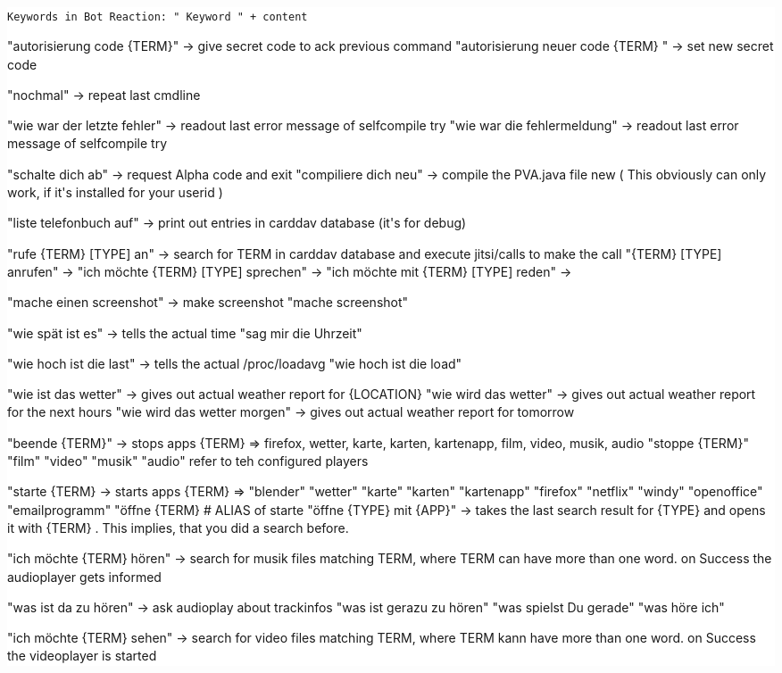```
Keywords in Bot Reaction: " Keyword " + content

```
"autorisierung code {TERM}"		-> give secret code to ack previous command
"autorisierung neuer code {TERM} "	-> set new secret code 

"nochmal"                               -> repeat last cmdline

"wie war der letzte fehler" 		-> readout last error message of selfcompile try
"wie war die fehlermeldung" 		-> readout last error message of selfcompile try

"schalte dich ab" 			-> request Alpha code and exit
"compiliere dich neu" 			-> compile the PVA.java file new  ( This obviously can only work, if it's installed for your userid )

"liste telefonbuch auf" 		-> print out entries in carddav database (it's for debug) 

"rufe {TERM} [TYPE]  an"		-> search for TERM in carddav database and execute jitsi/calls to make the call 
"{TERM} [TYPE] anrufen" 		-> 
"ich möchte {TERM} [TYPE] sprechen"	-> 
"ich möchte mit {TERM} [TYPE] reden"	-> 

"mache einen screenshot"		-> make screenshot
"mache screenshot"

"wie spät ist es"			-> tells the actual time
"sag mir die Uhrzeit"

"wie hoch ist die last"			-> tells the actual /proc/loadavg
"wie hoch ist die load"

"wie ist das wetter"			-> gives out actual weather report for {LOCATION}
"wie wird das wetter"			-> gives out actual weather report for the next hours
"wie wird das wetter morgen"		-> gives out actual weather report for tomorrow

"beende {TERM}"				-> stops apps  {TERM} =>  firefox, wetter, karte, karten, kartenapp, film, video, musik, audio
"stoppe {TERM}"				   "film" "video" "musik" "audio" refer to teh configured players

"starte {TERM}				-> starts apps  {TERM} => "blender" "wetter" "karte" "karten" "kartenapp" "firefox" "netflix" "windy" "openoffice" "emailprogramm"
"öffne  {TERM}				# ALIAS of starte 
"öffne {TYPE} mit {APP}"		-> takes the last search result for {TYPE} and opens it with {TERM} . This implies, that you did a search before.
	
"ich möchte {TERM} hören"		-> search for musik files matching TERM, where TERM can have more than one word. on Success the audioplayer gets informed

"was ist da zu hören"			-> ask audioplay about trackinfos
"was ist gerazu zu hören"
"was spielst Du gerade"
"was höre ich"
      
"ich möchte {TERM} sehen" 		-> search for video files matching TERM, where TERM kann have more than one word. on Success the videoplayer is started
